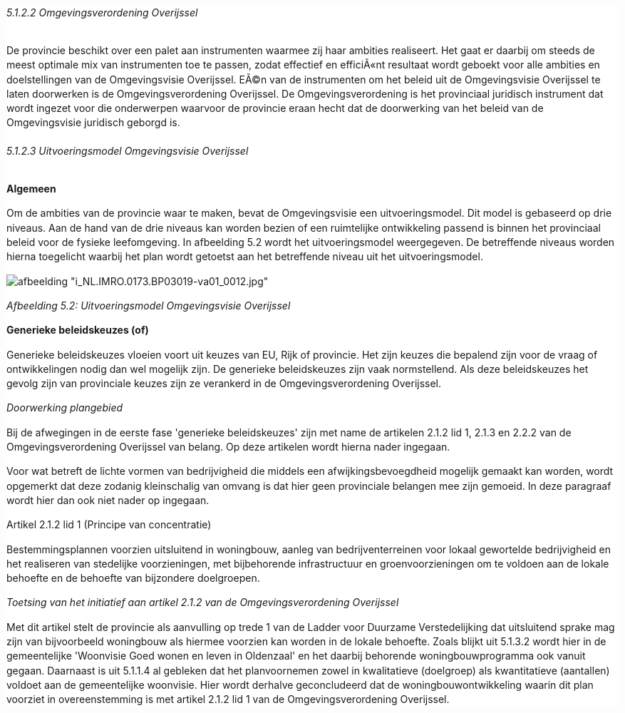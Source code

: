 ###### 5\.1\.2\.2 Omgevingsverordening Overijssel

De provincie beschikt over een palet aan instrumenten waarmee zij haar ambities realiseert. Het gaat er daarbij om steeds de meest optimale mix van instrumenten toe te passen, zodat effectief en efficiÃ«nt resultaat wordt geboekt voor alle ambities en doelstellingen van de Omgevingsvisie Overijssel. EÃ©n van de instrumenten om het beleid uit de Omgevingsvisie Overijssel te laten doorwerken is de Omgevingsverordening Overijssel. De Omgevingsverordening is het provinciaal juridisch instrument dat wordt ingezet voor die onderwerpen waarvoor de provincie eraan hecht dat de doorwerking van het beleid van de Omgevingsvisie juridisch geborgd is.

###### 5\.1\.2\.3 Uitvoeringsmodel Omgevingsvisie Overijssel

**Algemeen**

Om de ambities van de provincie waar te maken, bevat de Omgevingsvisie een uitvoeringsmodel. Dit model is gebaseerd op drie niveaus. Aan de hand van de drie niveaus kan worden bezien of een ruimtelijke ontwikkeling passend is binnen het provinciaal beleid voor de fysieke leefomgeving. In afbeelding 5\.2 wordt het uitvoeringsmodel weergegeven. De betreffende niveaus worden hierna toegelicht waarbij het plan wordt getoetst aan het betreffende niveau uit het uitvoeringsmodel.

![afbeelding "i_NL.IMRO.0173.BP03019-va01_0012.jpg"](i_NL.IMRO.0173.BP03019-va01_0012.jpg)

*Afbeelding 5\.2: Uitvoeringsmodel Omgevingsvisie Overijssel*

**Generieke beleidskeuzes (of)**

Generieke beleidskeuzes vloeien voort uit keuzes van EU, Rijk of provincie. Het zijn keuzes die bepalend zijn voor de vraag of ontwikkelingen nodig dan wel mogelijk zijn. De generieke beleidskeuzes zijn vaak normstellend. Als deze beleidskeuzes het gevolg zijn van provinciale keuzes zijn ze verankerd in de Omgevingsverordening Overijssel.

*Doorwerking plangebied*

Bij de afwegingen in de eerste fase 'generieke beleidskeuzes' zijn met name de artikelen 2\.1\.2 lid 1, 2\.1\.3 en 2\.2\.2 van de Omgevingsverordening Overijssel van belang. Op deze artikelen wordt hierna nader ingegaan.

Voor wat betreft de lichte vormen van bedrijvigheid die middels een afwijkingsbevoegdheid mogelijk gemaakt kan worden, wordt opgemerkt dat deze zodanig kleinschalig van omvang is dat hier geen provinciale belangen mee zijn gemoeid. In deze paragraaf wordt hier dan ook niet nader op ingegaan.

Artikel 2\.1\.2 lid 1 (Principe van concentratie)

Bestemmingsplannen voorzien uitsluitend in woningbouw, aanleg van bedrijventerreinen voor lokaal gewortelde bedrijvigheid en het realiseren van stedelijke voorzieningen, met bijbehorende infrastructuur en groenvoorzieningen om te voldoen aan de lokale behoefte en de behoefte van bijzondere doelgroepen.

*Toetsing van het initiatief aan artikel 2\.1\.2 van de Omgevingsverordening Overijssel*

Met dit artikel stelt de provincie als aanvulling op trede 1 van de Ladder voor Duurzame Verstedelijking dat uitsluitend sprake mag zijn van bijvoorbeeld woningbouw als hiermee voorzien kan worden in de lokale behoefte. Zoals blijkt uit 5\.1\.3\.2 wordt hier in de gemeentelijke 'Woonvisie Goed wonen en leven in Oldenzaal' en het daarbij behorende woningbouwprogramma ook vanuit gegaan. Daarnaast is uit 5\.1\.1\.4 al gebleken dat het planvoornemen zowel in kwalitatieve (doelgroep) als kwantitatieve (aantallen) voldoet aan de gemeentelijke woonvisie. Hier wordt derhalve geconcludeerd dat de woningbouwontwikkeling waarin dit plan voorziet in overeenstemming is met artikel 2\.1\.2 lid 1 van de Omgevingsverordening Overijssel.
